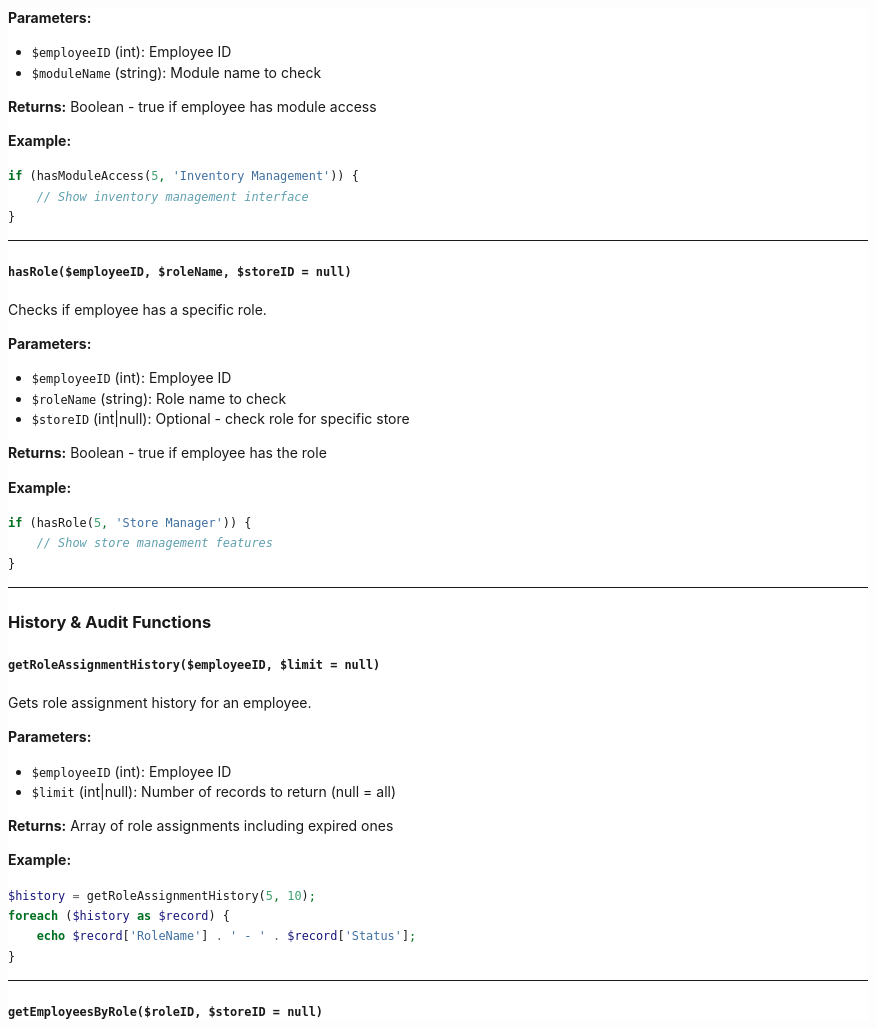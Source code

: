 **Parameters:**
- `$employeeID` (int): Employee ID
- `$moduleName` (string): Module name to check

**Returns:** Boolean - true if employee has module access

**Example:**
```php
if (hasModuleAccess(5, 'Inventory Management')) {
    // Show inventory management interface
}
```

---

#### `hasRole($employeeID, $roleName, $storeID = null)`

Checks if employee has a specific role.

**Parameters:**
- `$employeeID` (int): Employee ID
- `$roleName` (string): Role name to check
- `$storeID` (int|null): Optional - check role for specific store

**Returns:** Boolean - true if employee has the role

**Example:**
```php
if (hasRole(5, 'Store Manager')) {
    // Show store management features
}
```

---

### History & Audit Functions

#### `getRoleAssignmentHistory($employeeID, $limit = null)`

Gets role assignment history for an employee.

**Parameters:**
- `$employeeID` (int): Employee ID
- `$limit` (int|null): Number of records to return (null = all)

**Returns:** Array of role assignments including expired ones

**Example:**
```php
$history = getRoleAssignmentHistory(5, 10);
foreach ($history as $record) {
    echo $record['RoleName'] . ' - ' . $record['Status'];
}
```

---

#### `getEmployeesByRole($roleID, $storeID = null)`
